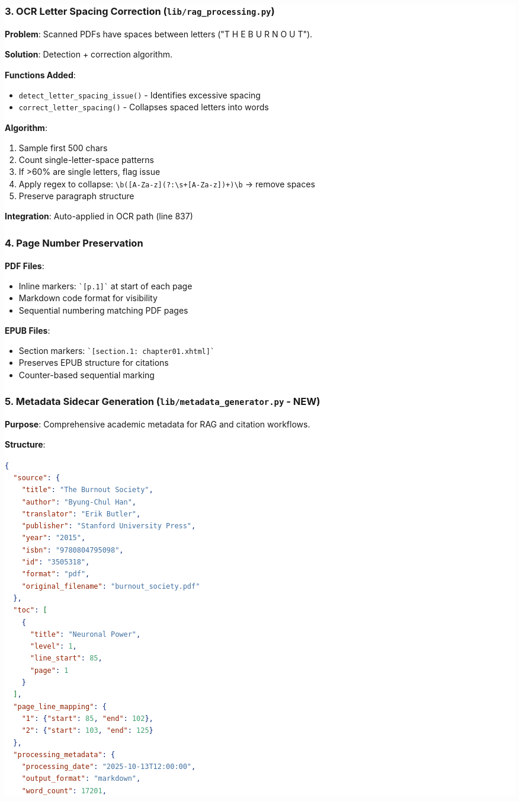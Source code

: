 ### 3. OCR Letter Spacing Correction (`lib/rag_processing.py`)

**Problem**: Scanned PDFs have spaces between letters ("T H E  B U R N O U T").

**Solution**: Detection + correction algorithm.

**Functions Added**:
- `detect_letter_spacing_issue()` - Identifies excessive spacing
- `correct_letter_spacing()` - Collapses spaced letters into words

**Algorithm**:
1. Sample first 500 chars
2. Count single-letter-space patterns
3. If >60% are single letters, flag issue
4. Apply regex to collapse: `\b([A-Za-z](?:\s+[A-Za-z])+)\b` → remove spaces
5. Preserve paragraph structure

**Integration**: Auto-applied in OCR path (line 837)

### 4. Page Number Preservation

**PDF Files**:
- Inline markers: `` `[p.1]` `` at start of each page
- Markdown code format for visibility
- Sequential numbering matching PDF pages

**EPUB Files**:
- Section markers: `` `[section.1: chapter01.xhtml]` ``
- Preserves EPUB structure for citations
- Counter-based sequential marking

### 5. Metadata Sidecar Generation (`lib/metadata_generator.py` - NEW)

**Purpose**: Comprehensive academic metadata for RAG and citation workflows.

**Structure**:
```json
{
  "source": {
    "title": "The Burnout Society",
    "author": "Byung-Chul Han",
    "translator": "Erik Butler",
    "publisher": "Stanford University Press",
    "year": "2015",
    "isbn": "9780804795098",
    "id": "3505318",
    "format": "pdf",
    "original_filename": "burnout_society.pdf"
  },
  "toc": [
    {
      "title": "Neuronal Power",
      "level": 1,
      "line_start": 85,
      "page": 1
    }
  ],
  "page_line_mapping": {
    "1": {"start": 85, "end": 102},
    "2": {"start": 103, "end": 125}
  },
  "processing_metadata": {
    "processing_date": "2025-10-13T12:00:00",
    "output_format": "markdown",
    "word_count": 17201,
```